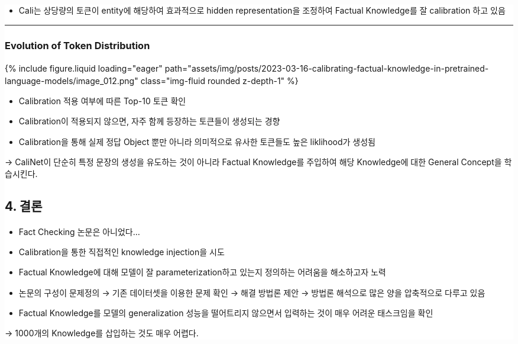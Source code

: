   - Cali는 상당량의 토큰이 entity에 해당하여 효과적으로 hidden representation을 조정하여 Factual Knowledge를 잘 calibration 하고 있음


---

### Evolution of Token Distribution

{% include figure.liquid loading="eager" path="assets/img/posts/2023-03-16-calibrating-factual-knowledge-in-pretrained-language-models/image_012.png" class="img-fluid rounded z-depth-1" %}

- Calibration 적용 여부에 따른 Top-10 토큰 확인

- Calibration이 적용되지 않으면, 자주 함께 등장하는 토큰들이 생성되는 경향

- Calibration을 통해 실제 정답 Object 뿐만 아니라 의미적으로 유사한 토큰들도 높은 liklihood가 생성됨

→ CaliNet이 단순히 특정 문장의 생성을 유도하는 것이 아니라 Factual Knowledge를 주입하여 해당 Knowledge에 대한 General Concept을 학습시킨다. 

## 4. 결론                      

- Fact Checking 논문은 아니었다…

- Calibration을 통한 직접적인 knowledge injection을 시도

- Factual Knowledge에 대해 모델이 잘 parameterization하고 있는지 정의하는 어려움을 해소하고자 노력

- 논문의 구성이 문제정의 → 기존 데이터셋을 이용한 문제 확인 → 해결 방법론 제안 → 방법론 해석으로 많은 양을 압축적으로 다루고 있음

- Factual Knowledge를 모델의 generalization 성능을 떨어트리지 않으면서 입력하는 것이 매우 어려운 태스크임을 확인

→ 1000개의 Knowledge를 삽입하는 것도 매우 어렵다. 
